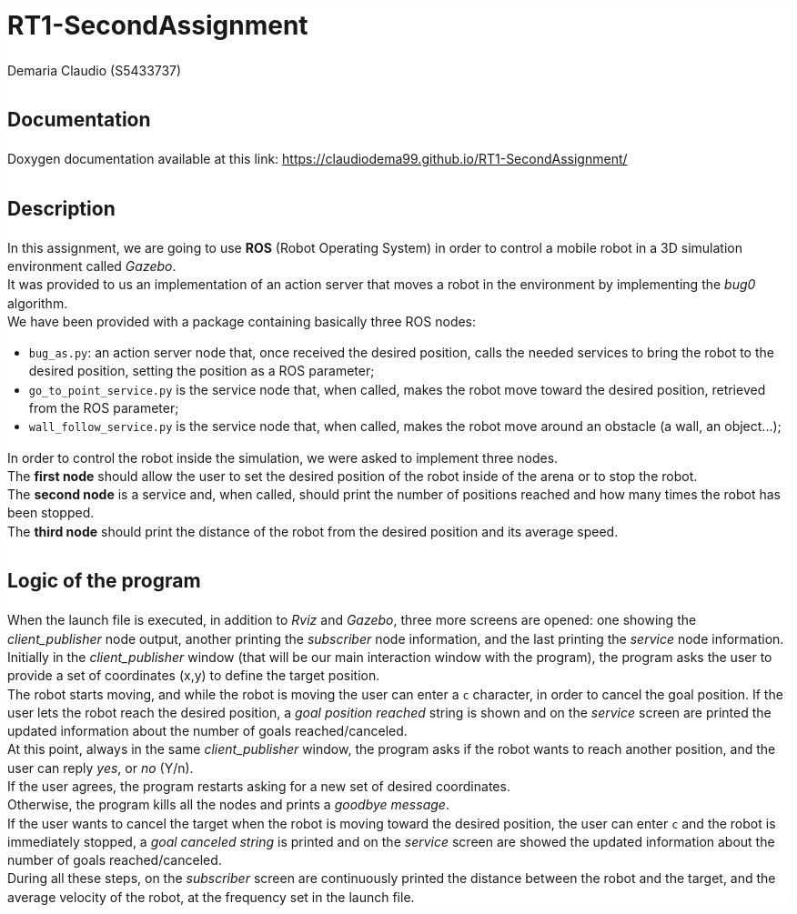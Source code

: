 # RT1-SecondAssignment

Demaria Claudio (S5433737)

## Documentation

Doxygen documentation available at this link: https://claudiodema99.github.io/RT1-SecondAssignment/

## Description

In this assignment, we are going to use **ROS** (Robot Operating System) in order to control a mobile robot in a 3D simulation environment called *Gazebo*.  
It was provided to us an implementation of an action server that moves a robot in the environment by implementing the *bug0* algorithm.  
We have been provided with a package containing basically three ROS nodes:
- `bug_as.py`: an action server node that, once received the desired position, calls the needed services to bring the robot to the desired position, setting the position as a ROS parameter;
- `go_to_point_service.py` is the service node that, when called, makes the robot move toward the desired position, retrieved from the ROS parameter;
- `wall_follow_service.py` is the service node that, when called, makes the robot move around an obstacle (a wall, an object...);

In order to control the robot inside the simulation, we were asked to implement three nodes.  
The **first node** should allow the user to set the desired position of the robot inside of the arena or to stop the robot.  
The **second node** is a service and, when called, should print the number of positions reached and how many times the robot has been stopped.  
The **third node** should print the distance of the robot from the desired position and its average speed.

## Logic of the program 

When the launch file is executed, in addition to *Rviz* and *Gazebo*, three more screens are opened: one showing the *client_publisher* node output, another printing the *subscriber* node information, and the last printing the *service* node information.  
Initially in the *client_publisher* window (that will be our main interaction window with the program), the program asks the user to provide a set of coordinates (x,y) to define the target position.  
The robot starts moving, and while the robot is moving the user can enter a `c` character, in order to cancel the goal position.
If the user lets the robot reach the desired position, a *goal position reached* string is shown and on the *service* screen are printed the updated information about the number of goals reached/canceled.  
At this point, always in the same *client_publisher* window, the program asks if the robot wants to reach another position, and the user can reply *yes*, or *no* (Y/n).  
If the user agrees, the program restarts asking for a new set of desired coordinates.  
Otherwise, the program kills all the nodes and prints a *goodbye message*.  
If the user wants to cancel the target when the robot is moving toward the desired position, the user can enter `c` and the robot is immediately stopped, a *goal canceled string* is printed and on the *service* screen are showed the updated information about the number of goals reached/canceled.  
During all these steps, on the *subscriber* screen are continuously printed the distance between the robot and the target, and the average velocity of the robot, at the frequency set in the launch file.  
<figure>